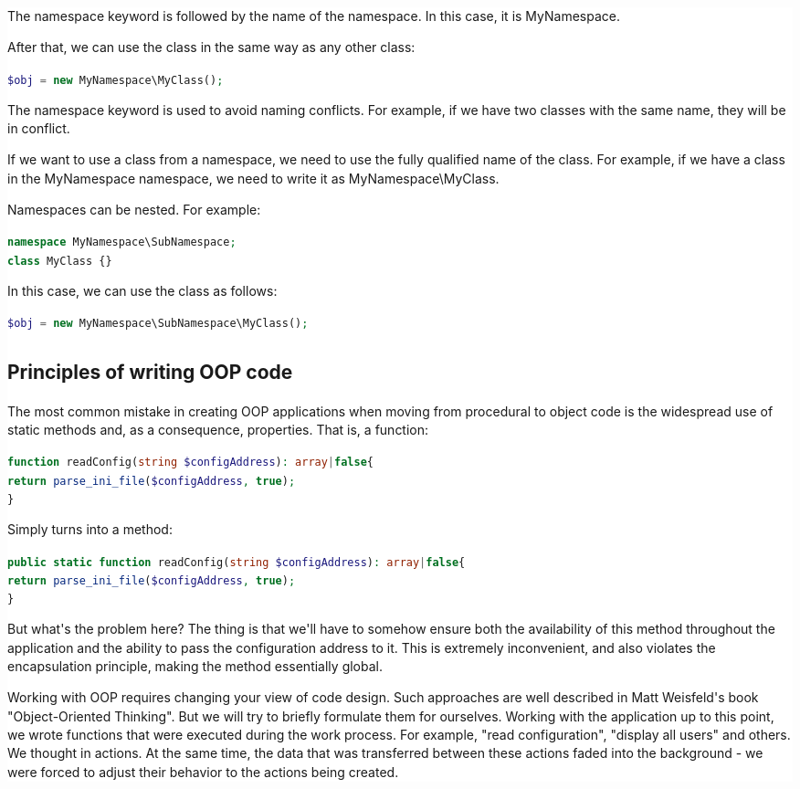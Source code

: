 The namespace keyword is followed by the name of the namespace. In this case, it is MyNamespace.

After that, we can use the class in the same way as any other class:

```php
$obj = new MyNamespace\MyClass();
```

The namespace keyword is used to avoid naming conflicts. For example, if we have two classes with the same name, they will be in conflict.

If we want to use a class from a namespace, we need to use the fully qualified name of the class. For example, if we have a class in the MyNamespace namespace, we need to write it as MyNamespace\MyClass.

Namespaces can be nested. For example:

```php
namespace MyNamespace\SubNamespace;
class MyClass {}
```

In this case, we can use the class as follows:

```php
$obj = new MyNamespace\SubNamespace\MyClass();
```

## Principles of writing OOP code

The most common mistake in creating OOP applications when moving from procedural to object code is the widespread use of static methods and, as a consequence, properties. That is, a function:

```php
function readConfig(string $configAddress): array|false{
return parse_ini_file($configAddress, true);
}
```

Simply turns into a method:

```php
public static function readConfig(string $configAddress): array|false{
return parse_ini_file($configAddress, true);
}
```

But what's the problem here? The thing is that we'll have to somehow ensure both the availability of this method throughout the application and the ability to pass the configuration address to it. This is extremely inconvenient, and also violates the encapsulation principle, making the method essentially global.

Working with OOP requires changing your view of code design. Such approaches are well described in Matt Weisfeld's book "Object-Oriented Thinking". But we will try to briefly formulate them for ourselves. Working with the application up to this point, we wrote functions that were executed during the work process. For example, "read configuration", "display all users" and others. We thought in actions. At the same time, the data that was transferred between these actions faded into the background - we were forced to adjust their behavior to the actions being created.
